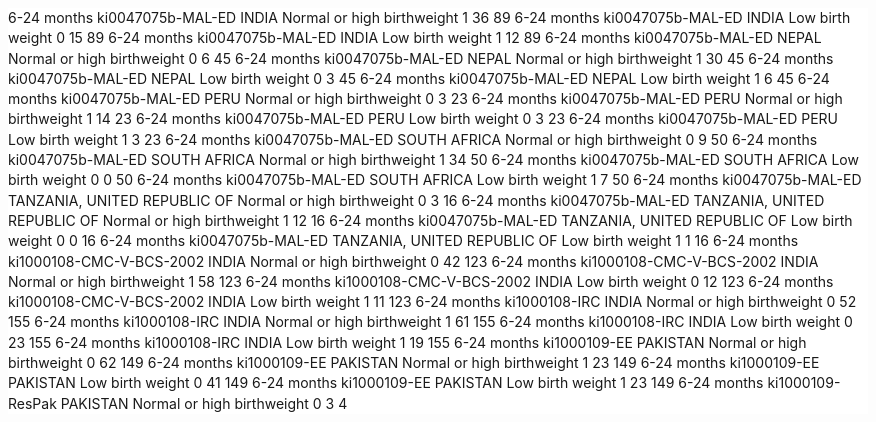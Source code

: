 6-24 months   ki0047075b-MAL-ED          INDIA                          Normal or high birthweight              1       36     89
6-24 months   ki0047075b-MAL-ED          INDIA                          Low birth weight                        0       15     89
6-24 months   ki0047075b-MAL-ED          INDIA                          Low birth weight                        1       12     89
6-24 months   ki0047075b-MAL-ED          NEPAL                          Normal or high birthweight              0        6     45
6-24 months   ki0047075b-MAL-ED          NEPAL                          Normal or high birthweight              1       30     45
6-24 months   ki0047075b-MAL-ED          NEPAL                          Low birth weight                        0        3     45
6-24 months   ki0047075b-MAL-ED          NEPAL                          Low birth weight                        1        6     45
6-24 months   ki0047075b-MAL-ED          PERU                           Normal or high birthweight              0        3     23
6-24 months   ki0047075b-MAL-ED          PERU                           Normal or high birthweight              1       14     23
6-24 months   ki0047075b-MAL-ED          PERU                           Low birth weight                        0        3     23
6-24 months   ki0047075b-MAL-ED          PERU                           Low birth weight                        1        3     23
6-24 months   ki0047075b-MAL-ED          SOUTH AFRICA                   Normal or high birthweight              0        9     50
6-24 months   ki0047075b-MAL-ED          SOUTH AFRICA                   Normal or high birthweight              1       34     50
6-24 months   ki0047075b-MAL-ED          SOUTH AFRICA                   Low birth weight                        0        0     50
6-24 months   ki0047075b-MAL-ED          SOUTH AFRICA                   Low birth weight                        1        7     50
6-24 months   ki0047075b-MAL-ED          TANZANIA, UNITED REPUBLIC OF   Normal or high birthweight              0        3     16
6-24 months   ki0047075b-MAL-ED          TANZANIA, UNITED REPUBLIC OF   Normal or high birthweight              1       12     16
6-24 months   ki0047075b-MAL-ED          TANZANIA, UNITED REPUBLIC OF   Low birth weight                        0        0     16
6-24 months   ki0047075b-MAL-ED          TANZANIA, UNITED REPUBLIC OF   Low birth weight                        1        1     16
6-24 months   ki1000108-CMC-V-BCS-2002   INDIA                          Normal or high birthweight              0       42    123
6-24 months   ki1000108-CMC-V-BCS-2002   INDIA                          Normal or high birthweight              1       58    123
6-24 months   ki1000108-CMC-V-BCS-2002   INDIA                          Low birth weight                        0       12    123
6-24 months   ki1000108-CMC-V-BCS-2002   INDIA                          Low birth weight                        1       11    123
6-24 months   ki1000108-IRC              INDIA                          Normal or high birthweight              0       52    155
6-24 months   ki1000108-IRC              INDIA                          Normal or high birthweight              1       61    155
6-24 months   ki1000108-IRC              INDIA                          Low birth weight                        0       23    155
6-24 months   ki1000108-IRC              INDIA                          Low birth weight                        1       19    155
6-24 months   ki1000109-EE               PAKISTAN                       Normal or high birthweight              0       62    149
6-24 months   ki1000109-EE               PAKISTAN                       Normal or high birthweight              1       23    149
6-24 months   ki1000109-EE               PAKISTAN                       Low birth weight                        0       41    149
6-24 months   ki1000109-EE               PAKISTAN                       Low birth weight                        1       23    149
6-24 months   ki1000109-ResPak           PAKISTAN                       Normal or high birthweight              0        3      4